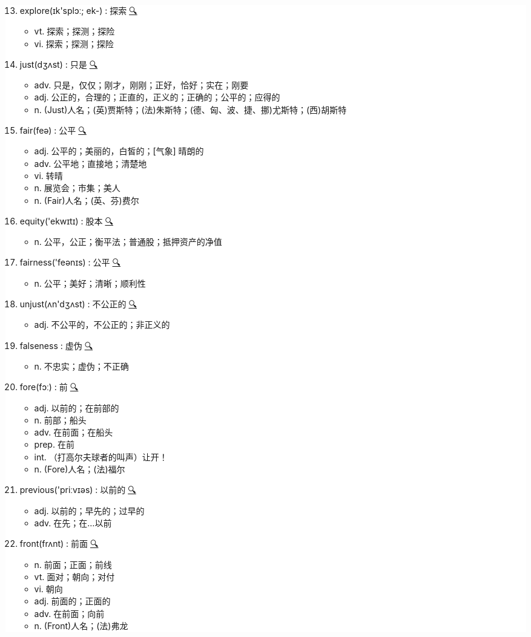 13. explore(ɪk'splɔː; ek-) : 探索 <a target='_blank' rel='nofollow noopener noreferrer' href='http://www.youdao.com/w/explore'>🔍</a>
    - vt. 探索；探测；探险
    - vi. 探索；探测；探险

14. just(dʒʌst) : 只是 <a target='_blank' rel='nofollow noopener noreferrer' href='http://www.youdao.com/w/just'>🔍</a>
    - adv. 只是，仅仅；刚才，刚刚；正好，恰好；实在；刚要
    - adj. 公正的，合理的；正直的，正义的；正确的；公平的；应得的
    - n. (Just)人名；(英)贾斯特；(法)朱斯特；(德、匈、波、捷、挪)尤斯特；(西)胡斯特

15. fair(feə) : 公平 <a target='_blank' rel='nofollow noopener noreferrer' href='http://www.youdao.com/w/fair'>🔍</a>
    - adj. 公平的；美丽的，白皙的；[气象] 晴朗的
    - adv. 公平地；直接地；清楚地
    - vi. 转晴
    - n. 展览会；市集；美人
    - n. (Fair)人名；(英、芬)费尔

16. equity('ekwɪtɪ) : 股本 <a target='_blank' rel='nofollow noopener noreferrer' href='http://www.youdao.com/w/equity'>🔍</a>
    - n. 公平，公正；衡平法；普通股；抵押资产的净值

17. fairness('feənɪs) : 公平 <a target='_blank' rel='nofollow noopener noreferrer' href='http://www.youdao.com/w/fairness'>🔍</a>
    - n. 公平；美好；清晰；顺利性

18. unjust(ʌn'dʒʌst) : 不公正的 <a target='_blank' rel='nofollow noopener noreferrer' href='http://www.youdao.com/w/unjust'>🔍</a>
    - adj. 不公平的，不公正的；非正义的

19. falseness : 虚伪 <a target='_blank' rel='nofollow noopener noreferrer' href='http://www.youdao.com/w/falseness'>🔍</a>
    - n. 不忠实；虚伪；不正确

20. fore(fɔː) : 前 <a target='_blank' rel='nofollow noopener noreferrer' href='http://www.youdao.com/w/fore'>🔍</a>
    - adj. 以前的；在前部的
    - n. 前部；船头
    - adv. 在前面；在船头
    - prep. 在前
    - int. （打高尔夫球者的叫声）让开！
    - n. (Fore)人名；(法)福尔

21. previous('priːvɪəs) : 以前的 <a target='_blank' rel='nofollow noopener noreferrer' href='http://www.youdao.com/w/previous'>🔍</a>
    - adj. 以前的；早先的；过早的
    - adv. 在先；在…以前

22. front(frʌnt) : 前面 <a target='_blank' rel='nofollow noopener noreferrer' href='http://www.youdao.com/w/front'>🔍</a>
    - n. 前面；正面；前线
    - vt. 面对；朝向；对付
    - vi. 朝向
    - adj. 前面的；正面的
    - adv. 在前面；向前
    - n. (Front)人名；(法)弗龙
